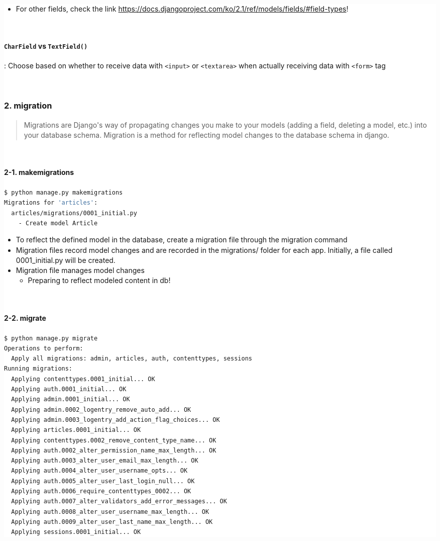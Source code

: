   - For other fields, check the link <https://docs.djangoproject.com/ko/2.1/ref/models/fields/#field-types>!

<br>

#### `CharField` vs `TextField()`

: Choose based on whether to receive data with `<input>` or `<textarea>` when actually receiving data with `<form>` tag

<br>

### 2. migration

> Migrations are Django's way of propagating changes you make to your models (adding a field, deleting a model, etc.) into your database schema.
> Migration is a method for reflecting model changes to the database schema in django.

<br>

#### 2-1. makemigrations

```bash
$ python manage.py makemigrations
Migrations for 'articles':
  articles/migrations/0001_initial.py
    - Create model Article
```

- To reflect the defined model in the database, create a migration file through the migration command
- Migration files record model changes and are recorded in the migrations/ folder for each app. Initially, a file called 0001_initial.py will be created.
- Migration file manages model changes
  - Preparing to reflect modeled content in db!

<br>

#### 2-2. migrate

```bash
$ python manage.py migrate
Operations to perform:
  Apply all migrations: admin, articles, auth, contenttypes, sessions
Running migrations:
  Applying contenttypes.0001_initial... OK
  Applying auth.0001_initial... OK
  Applying admin.0001_initial... OK
  Applying admin.0002_logentry_remove_auto_add... OK
  Applying admin.0003_logentry_add_action_flag_choices... OK
  Applying articles.0001_initial... OK
  Applying contenttypes.0002_remove_content_type_name... OK
  Applying auth.0002_alter_permission_name_max_length... OK
  Applying auth.0003_alter_user_email_max_length... OK
  Applying auth.0004_alter_user_username_opts... OK
  Applying auth.0005_alter_user_last_login_null... OK
  Applying auth.0006_require_contenttypes_0002... OK
  Applying auth.0007_alter_validators_add_error_messages... OK
  Applying auth.0008_alter_user_username_max_length... OK
  Applying auth.0009_alter_user_last_name_max_length... OK
  Applying sessions.0001_initial... OK

```
